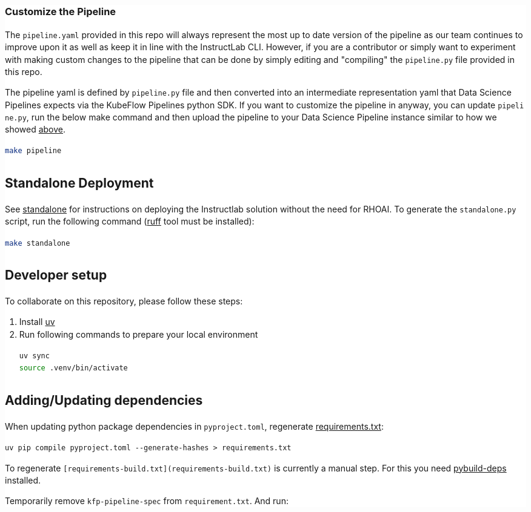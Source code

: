 
### Customize the Pipeline

The `pipeline.yaml` provided in this repo will always represent the most up to date version of the pipeline as our team continues to improve upon it as well as keep it in line with the InstructLab CLI. However, if you are a contributor or simply want to experiment with making custom changes to the pipeline that can be done by simply editing and "compiling" the `pipeline.py` file provided in this repo.

The pipeline yaml is defined by `pipeline.py` file and then converted into an intermediate representation yaml that Data Science Pipelines expects via the KubeFlow Pipelines python SDK. If you want to customize the pipeline in anyway, you can update `pipeline.py`, run the below make command and then upload the pipeline to your Data Science Pipeline instance similar to how we showed [above](#upload-the-pipeline).

```bash
make pipeline
```

## Standalone Deployment

See [standalone](standalone/README.md) for instructions on deploying the Instructlab solution
without the need for RHOAI.
To generate the `standalone.py` script, run the following command ([ruff](https://docs.astral.sh/ruff/installation/) tool must be installed):

```bash
make standalone
```

## Developer setup

To collaborate on this repository, please follow these steps:

1. Install [uv](https://docs.astral.sh/uv/getting-started/installation/)
2. Run following commands to prepare your local environment
    ```bash
    uv sync
    source .venv/bin/activate
    ```

## Adding/Updating dependencies

When updating python package dependencies in `pyproject.toml`, regenerate [requirements.txt](requirements.txt):

```
uv pip compile pyproject.toml --generate-hashes > requirements.txt
```

To regenerate `[requirements-build.txt](requirements-build.txt)` is currently a manual step.
For this you need [pybuild-deps](https://pybuild-deps.readthedocs.io/en/latest/usage.html#pybuild-deps-compile) installed.

Temporarily remove `kfp-pipeline-spec` from `requirement.txt`. And run:
